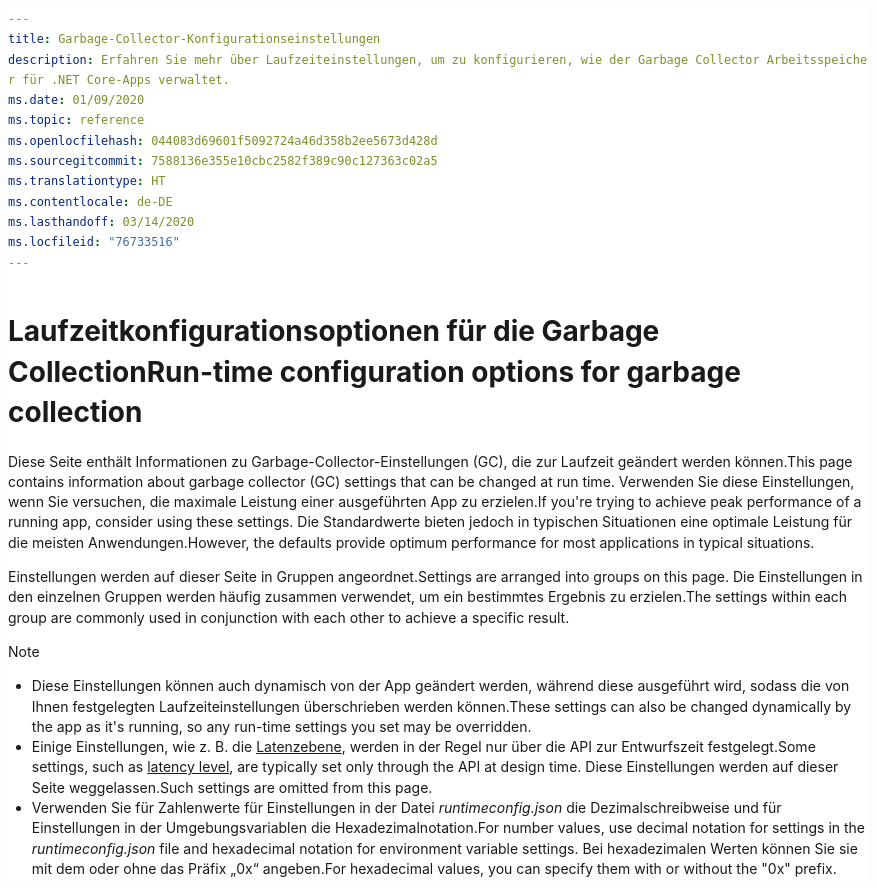```yaml
---
title: Garbage-Collector-Konfigurationseinstellungen
description: Erfahren Sie mehr über Laufzeiteinstellungen, um zu konfigurieren, wie der Garbage Collector Arbeitsspeicher für .NET Core-Apps verwaltet.
ms.date: 01/09/2020
ms.topic: reference
ms.openlocfilehash: 044083d69601f5092724a46d358b2ee5673d428d
ms.sourcegitcommit: 7588136e355e10cbc2582f389c90c127363c02a5
ms.translationtype: HT
ms.contentlocale: de-DE
ms.lasthandoff: 03/14/2020
ms.locfileid: "76733516"
---
```

# <a name="run-time-configuration-options-for-garbage-collection"></a><span data-ttu-id="e56f5-103">Laufzeitkonfigurationsoptionen für die Garbage Collection</span><span class="sxs-lookup"><span data-stu-id="e56f5-103">Run-time configuration options for garbage collection</span></span>

<span data-ttu-id="e56f5-104">Diese Seite enthält Informationen zu Garbage-Collector-Einstellungen (GC), die zur Laufzeit geändert werden können.</span><span class="sxs-lookup"><span data-stu-id="e56f5-104">This page contains information about garbage collector (GC) settings that can be changed at run time.</span></span> <span data-ttu-id="e56f5-105">Verwenden Sie diese Einstellungen, wenn Sie versuchen, die maximale Leistung einer ausgeführten App zu erzielen.</span><span class="sxs-lookup"><span data-stu-id="e56f5-105">If you're trying to achieve peak performance of a running app, consider using these settings.</span></span> <span data-ttu-id="e56f5-106">Die Standardwerte bieten jedoch in typischen Situationen eine optimale Leistung für die meisten Anwendungen.</span><span class="sxs-lookup"><span data-stu-id="e56f5-106">However, the defaults provide optimum performance for most applications in typical situations.</span></span>

<span data-ttu-id="e56f5-107">Einstellungen werden auf dieser Seite in Gruppen angeordnet.</span><span class="sxs-lookup"><span data-stu-id="e56f5-107">Settings are arranged into groups on this page.</span></span> <span data-ttu-id="e56f5-108">Die Einstellungen in den einzelnen Gruppen werden häufig zusammen verwendet, um ein bestimmtes Ergebnis zu erzielen.</span><span class="sxs-lookup"><span data-stu-id="e56f5-108">The settings within each group are commonly used in conjunction with each other to achieve a specific result.</span></span>

> [!NOTE]
>
> - <span data-ttu-id="e56f5-109">Diese Einstellungen können auch dynamisch von der App geändert werden, während diese ausgeführt wird, sodass die von Ihnen festgelegten Laufzeiteinstellungen überschrieben werden können.</span><span class="sxs-lookup"><span data-stu-id="e56f5-109">These settings can also be changed dynamically by the app as it's running, so any run-time settings you set may be overridden.</span></span>
> - <span data-ttu-id="e56f5-110">Einige Einstellungen, wie z. B. die [Latenzebene](../../standard/garbage-collection/latency.md), werden in der Regel nur über die API zur Entwurfszeit festgelegt.</span><span class="sxs-lookup"><span data-stu-id="e56f5-110">Some settings, such as [latency level](../../standard/garbage-collection/latency.md), are typically set only through the API at design time.</span></span> <span data-ttu-id="e56f5-111">Diese Einstellungen werden auf dieser Seite weggelassen.</span><span class="sxs-lookup"><span data-stu-id="e56f5-111">Such settings are omitted from this page.</span></span>
> - <span data-ttu-id="e56f5-112">Verwenden Sie für Zahlenwerte für Einstellungen in der Datei *runtimeconfig.json* die Dezimalschreibweise und für Einstellungen in der Umgebungsvariablen die Hexadezimalnotation.</span><span class="sxs-lookup"><span data-stu-id="e56f5-112">For number values, use decimal notation for settings in the *runtimeconfig.json* file and hexadecimal notation for environment variable settings.</span></span> <span data-ttu-id="e56f5-113">Bei hexadezimalen Werten können Sie sie mit dem oder ohne das Präfix „0x“ angeben.</span><span class="sxs-lookup"><span data-stu-id="e56f5-113">For hexadecimal values, you can specify them with or without the "0x" prefix.</span></span>
